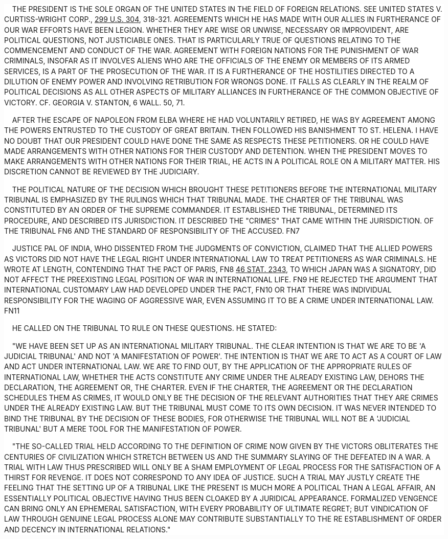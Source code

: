     THE PRESIDENT IS THE SOLE ORGAN OF THE UNITED STATES IN THE FIELD OF FOREIGN RELATIONS.  SEE UNITED STATES V. CURTISS-WRIGHT CORP., [299 U.S. 304][/us/courts/scotus/usReporter/299/304], 318-321.  AGREEMENTS WHICH HE HAS MADE WITH OUR ALLIES IN FURTHERANCE OF OUR WAR EFFORTS HAVE BEEN LEGION.  WHETHER THEY ARE WISE OR UNWISE, NECESSARY OR IMPROVIDENT, ARE POLITICAL QUESTIONS, NOT JUSTICIABLE ONES.  THAT IS PARTICULARLY TRUE OF QUESTIONS RELATING TO THE COMMENCEMENT AND CONDUCT OF THE WAR.  AGREEMENT WITH FOREIGN NATIONS FOR THE PUNISHMENT OF WAR CRIMINALS, INSOFAR AS IT INVOLVES ALIENS WHO ARE THE OFFICIALS OF THE ENEMY OR MEMBERS OF ITS ARMED SERVICES, IS A PART OF THE PROSECUTION OF THE WAR.  IT IS A FURTHERANCE OF THE HOSTILITIES DIRECTED TO A DILUTION OF ENEMY POWER AND INVOLVING RETRIBUTION FOR WRONGS DONE.  IT FALLS AS CLEARLY IN THE REALM OF POLITICAL DECISIONS AS ALL OTHER ASPECTS OF MILITARY ALLIANCES IN FURTHERANCE OF THE COMMON OBJECTIVE OF VICTORY.  CF. GEORGIA V. STANTON, 6 WALL.  50, 71.

    AFTER THE ESCAPE OF NAPOLEON FROM ELBA WHERE HE HAD VOLUNTARILY RETIRED, HE WAS BY AGREEMENT AMONG THE POWERS ENTRUSTED TO THE CUSTODY OF GREAT BRITAIN.  THEN FOLLOWED HIS BANISHMENT TO ST. HELENA.  I HAVE NO DOUBT THAT OUR PRESIDENT COULD HAVE DONE THE SAME AS RESPECTS THESE PETITIONERS.  OR HE COULD HAVE MADE ARRANGEMENTS WITH OTHER NATIONS FOR THEIR CUSTODY AND DETENTION.  WHEN THE PRESIDENT MOVES TO MAKE ARRANGEMENTS WITH OTHER NATIONS FOR THEIR TRIAL, HE ACTS IN A POLITICAL ROLE ON A MILITARY MATTER.  HIS DISCRETION CANNOT BE REVIEWED BY THE JUDICIARY.

    THE POLITICAL NATURE OF THE DECISION WHICH BROUGHT THESE PETITIONERS BEFORE THE INTERNATIONAL MILITARY TRIBUNAL IS EMPHASIZED BY THE RULINGS WHICH THAT TRIBUNAL MADE.  THE CHARTER OF THE TRIBUNAL WAS CONSTITUTED BY AN ORDER OF THE SUPREME COMMANDER.  IT ESTABLISHED THE TRIBUNAL, DETERMINED ITS PROCEDURE, AND DESCRIBED ITS JURISDICTION.  IT DESCRIBED THE "CRIMES" THAT CAME WITHIN THE JURISDICTION.  OF THE TRIBUNAL  FN6 AND THE STANDARD OF RESPONSIBILITY OF THE ACCUSED.  FN7

    JUSTICE PAL OF INDIA, WHO DISSENTED FROM THE JUDGMENTS OF CONVICTION, CLAIMED THAT THE ALLIED POWERS AS VICTORS DID NOT HAVE THE LEGAL RIGHT UNDER INTERNATIONAL LAW TO TREAT PETITIONERS AS WAR CRIMINALS.  HE WROTE AT LENGTH, CONTENDING THAT THE PACT OF PARIS,  FN8  [46 STAT. 2343][/us/stat/46/2343], TO WHICH JAPAN WAS A SIGNATORY, DID NOT AFFECT THE PREEXISTING LEGAL POSITION OF WAR IN INTERNATIONAL LIFE.  FN9  HE REJECTED THE ARGUMENT THAT INTERNATIONAL CUSTOMARY LAW HAD DEVELOPED UNDER THE PACT, FN10  OR THAT THERE WAS INDIVIDUAL RESPONSIBILITY FOR THE WAGING OF AGGRESSIVE WAR, EVEN ASSUMING IT TO BE A CRIME UNDER INTERNATIONAL LAW.  FN11

    HE CALLED ON THE TRIBUNAL TO RULE ON THESE QUESTIONS.  HE STATED:

    "WE HAVE BEEN SET UP AS AN INTERNATIONAL MILITARY TRIBUNAL.  THE CLEAR INTENTION IS THAT WE ARE TO BE 'A JUDICIAL TRIBUNAL' AND NOT 'A MANIFESTATION OF POWER'.  THE INTENTION IS THAT WE ARE TO ACT AS A COURT OF LAW AND ACT UNDER INTERNATIONAL LAW.  WE ARE TO FIND OUT, BY THE APPLICATION OF THE APPROPRIATE RULES OF INTERNATIONAL LAW, WHETHER THE ACTS CONSTITUTE ANY CRIME UNDER THE ALREADY EXISTING LAW, DEHORS THE DECLARATION, THE AGREEMENT OR, THE CHARTER.  EVEN IF THE CHARTER, THE AGREEMENT OR THE DECLARATION SCHEDULES THEM AS CRIMES, IT WOULD ONLY BE THE DECISION OF THE RELEVANT AUTHORITIES THAT THEY ARE CRIMES UNDER THE ALREADY EXISTING LAW.  BUT THE TRIBUNAL MUST COME TO ITS OWN DECISION.  IT WAS NEVER INTENDED TO BIND THE TRIBUNAL BY THE DECISION OF THESE BODIES, FOR OTHERWISE THE TRIBUNAL WILL NOT BE A 'JUDICIAL TRIBUNAL' BUT A MERE TOOL FOR THE MANIFESTATION OF POWER.

    "THE SO-CALLED TRIAL HELD ACCORDING TO THE DEFINITION OF CRIME NOW GIVEN BY THE VICTORS OBLITERATES THE CENTURIES OF CIVILIZATION WHICH STRETCH BETWEEN US AND THE SUMMARY SLAYING OF THE DEFEATED IN A WAR.  A TRIAL WITH LAW THUS PRESCRIBED WILL ONLY BE A SHAM EMPLOYMENT OF LEGAL PROCESS FOR THE SATISFACTION OF A THIRST FOR REVENGE.  IT DOES NOT CORRESPOND TO ANY IDEA OF JUSTICE.  SUCH A TRIAL MAY JUSTLY CREATE THE FEELING THAT THE SETTING UP OF A TRIBUNAL LIKE THE PRESENT IS MUCH MORE A POLITICAL THAN A LEGAL AFFAIR, AN ESSENTIALLY POLITICAL OBJECTIVE HAVING THUS BEEN CLOAKED BY A JURIDICAL APPEARANCE.  FORMALIZED VENGENCE CAN BRING ONLY AN EPHEMERAL SATISFACTION, WITH EVERY PROBABILITY OF ULTIMATE REGRET; BUT VINDICATION OF LAW THROUGH GENUINE LEGAL PROCESS ALONE MAY CONTRIBUTE SUBSTANTIALLY TO THE RE ESTABLISHMENT OF ORDER AND DECENCY IN INTERNATIONAL RELATIONS."


[/us/courts/scotus/usReporter/338/197]: https://publicdocs.github.io/go/links?ns=uslm-x&ref=%2Fus%2Fcourts%2Fscotus%2FusReporter%2F338%2F197
[/us/courts/scotus/usReporter/335/188]: https://publicdocs.github.io/go/links?ns=uslm-x&ref=%2Fus%2Fcourts%2Fscotus%2FusReporter%2F335%2F188
[/us/courts/scotus/usReporter/306/19]: https://publicdocs.github.io/go/links?ns=uslm-x&ref=%2Fus%2Fcourts%2Fscotus%2FusReporter%2F306%2F19
[/us/courts/scotus/usReporter/317/1]: https://publicdocs.github.io/go/links?ns=uslm-x&ref=%2Fus%2Fcourts%2Fscotus%2FusReporter%2F317%2F1
[/us/courts/scotus/usReporter/327/1]: https://publicdocs.github.io/go/links?ns=uslm-x&ref=%2Fus%2Fcourts%2Fscotus%2FusReporter%2F327%2F1
[/us/courts/scotus/usReporter/323/283]: https://publicdocs.github.io/go/links?ns=uslm-x&ref=%2Fus%2Fcourts%2Fscotus%2FusReporter%2F323%2F283
[/us/courts/scotus/usReporter/299/304]: https://publicdocs.github.io/go/links?ns=uslm-x&ref=%2Fus%2Fcourts%2Fscotus%2FusReporter%2F299%2F304
[/us/stat/46/2343]: https://publicdocs.github.io/go/links?ns=uslm&ref=%2Fus%2Fstat%2F46%2F2343
[/us/usc/t28/s2241]: https://publicdocs.github.io/go/links?ns=uslm&ref=%2Fus%2Fusc%2Ft28%2Fs2241
[/us/courts/scotus/usReporter/336/971]: https://publicdocs.github.io/go/links?ns=uslm-x&ref=%2Fus%2Fcourts%2Fscotus%2FusReporter%2F336%2F971
[/us/courts/scotus/usReporter/336/950]: https://publicdocs.github.io/go/links?ns=uslm-x&ref=%2Fus%2Fcourts%2Fscotus%2FusReporter%2F336%2F950